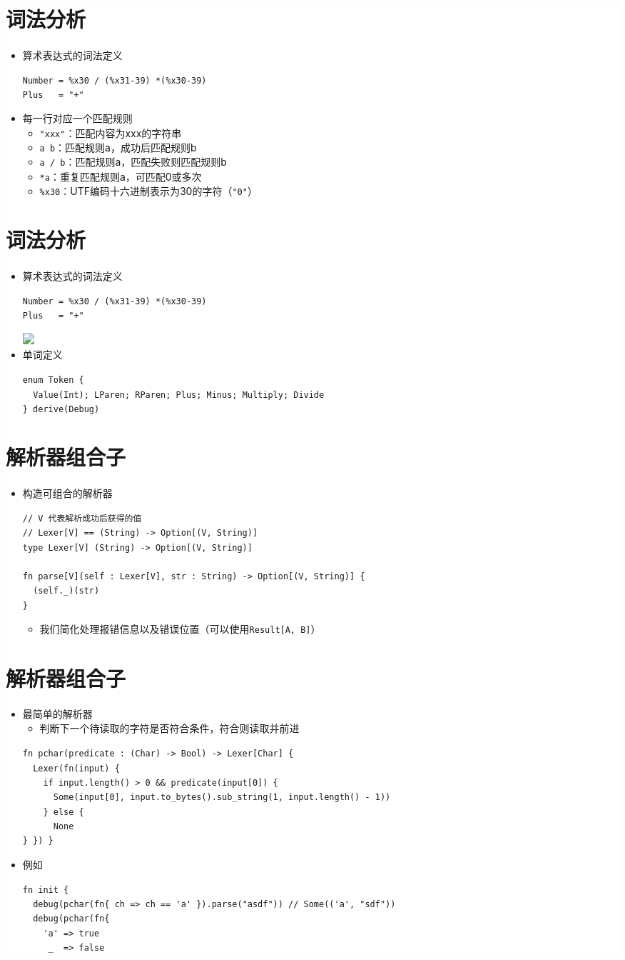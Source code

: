 # 词法分析
- 算术表达式的词法定义
  ```abnf
  Number = %x30 / (%x31-39) *(%x30-39)
  Plus   = "+"
  ```
- 每一行对应一个匹配规则
  - `"xxx"`：匹配内容为xxx的字符串
  - `a b`：匹配规则a，成功后匹配规则b
  - `a / b`：匹配规则a，匹配失败则匹配规则b
  - `*a`：重复匹配规则a，可匹配0或多次
  - `%x30`：UTF编码十六进制表示为30的字符（`"0"`）

# 词法分析

- 算术表达式的词法定义
  ```abnf
  Number = %x30 / (%x31-39) *(%x30-39)
  Plus   = "+"
  ```
  ![](../pics/lex_rail.drawio.svg)
- 单词定义
  ```moonbit
  enum Token {
    Value(Int); LParen; RParen; Plus; Minus; Multiply; Divide
  } derive(Debug)
  ```
# 解析器组合子

- 构造可组合的解析器
  ```moonbit
  // V 代表解析成功后获得的值
  // Lexer[V] == (String) -> Option[(V, String)]
  type Lexer[V] (String) -> Option[(V, String)]

  fn parse[V](self : Lexer[V], str : String) -> Option[(V, String)] {
    (self._)(str)
  }
  ```
  - 我们简化处理报错信息以及错误位置（可以使用`Result[A, B]`）

# 解析器组合子

- 最简单的解析器
  - 判断下一个待读取的字符是否符合条件，符合则读取并前进
  ```moonbit
  fn pchar(predicate : (Char) -> Bool) -> Lexer[Char] {
    Lexer(fn(input) {
      if input.length() > 0 && predicate(input[0]) {
        Some(input[0], input.to_bytes().sub_string(1, input.length() - 1))
      } else {
        None
  } }) }
  ```
- 例如
  ```moonbit
  fn init {
    debug(pchar(fn{ ch => ch == 'a' }).parse("asdf")) // Some(('a', "sdf"))
    debug(pchar(fn{ 
      'a' => true
       _  => false
  ```